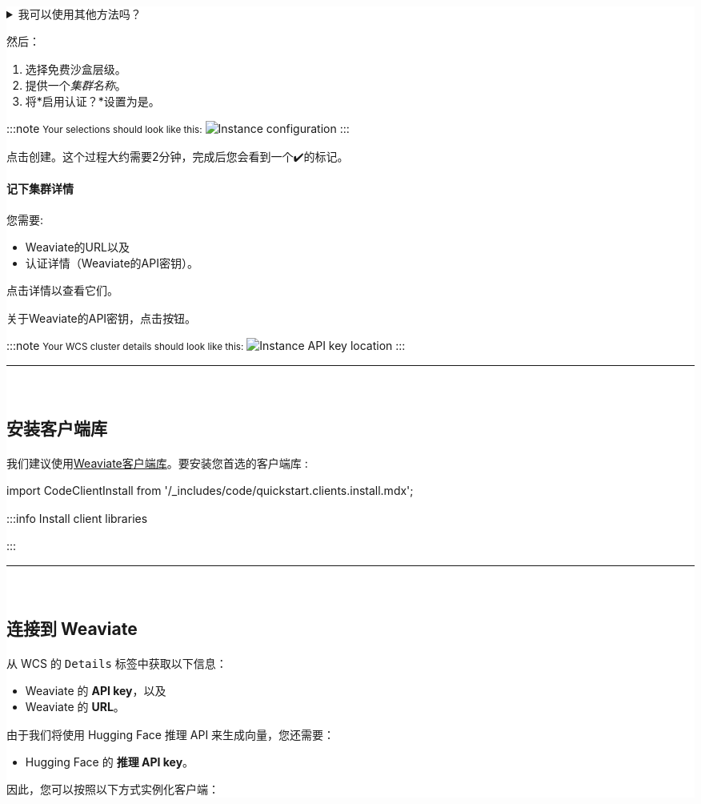 <details><summary>我可以使用其他方法吗？</summary></details>


然后：

1. 选择<kbd>免费沙盒</kbd>层级。
2. 提供一个*集群名称*。
3. 将*启用认证？*设置为<kbd>是</kbd>。

:::note <i class="fa-solid fa-camera-viewfinder"></i> <small>Your selections should look like this:</small>
<img src={WCSoptionsWithAuth} width="100%" alt="Instance configuration"/>
:::

点击<kbd>创建</kbd>。这个过程大约需要2分钟，完成后您会看到一个✔️的标记。

#### 记下集群详情

您需要:
- Weaviate的URL以及
- 认证详情（Weaviate的API密钥）。

点击<kbd>详情</kbd>以查看它们。

关于Weaviate的API密钥，点击<kbd><i class="fa-solid fa-key"></i></kbd>按钮。

:::note <i class="fa-solid fa-camera-viewfinder"></i> <small>Your WCS cluster details should look like this:</small>
<img src={WCSApiKeyLocation} width="60%" alt="Instance API key location"/>
:::

<hr/><br/>

## 安装客户端库

我们建议使用[Weaviate客户端库](../client-libraries/index.md)。要安装您首选的客户端库 <i class="fa-solid fa-down"></i>:

import CodeClientInstall from '/_includes/code/quickstart.clients.install.mdx';

:::info Install client libraries

<CodeClientInstall />

:::

<hr/><br/>

## 连接到 Weaviate

从 WCS 的 <kbd>Details</kbd> 标签中获取以下信息：
- Weaviate 的 **API key**，以及
- Weaviate 的 **URL**。

由于我们将使用 Hugging Face 推理 API 来生成向量，您还需要：
- Hugging Face 的 **推理 API key**。

因此，您可以按照以下方式实例化客户端：
